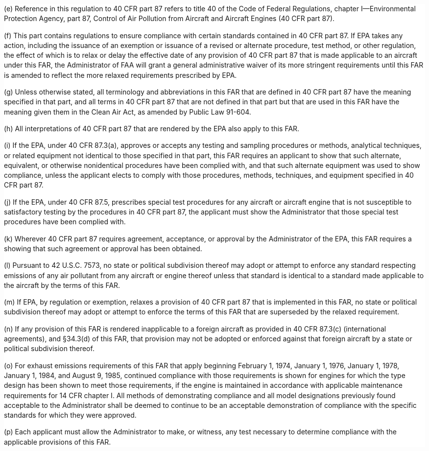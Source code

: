 \(e\) Reference in this regulation to 40 CFR part 87 refers to title 40 of the Code of Federal Regulations, chapter I—Environmental Protection Agency, part 87, Control of Air Pollution from Aircraft and Aircraft Engines (40 CFR part 87).

\(f\) This part contains regulations to ensure compliance with certain standards contained in 40 CFR part 87. If EPA takes any action, including the issuance of an exemption or issuance of a revised or alternate procedure, test method, or other regulation, the effect of which is to relax or delay the effective date of any provision of 40 CFR part 87 that is made applicable to an aircraft under this FAR, the Administrator of FAA will grant a general administrative waiver of its more stringent requirements until this FAR is amended to reflect the more relaxed requirements prescribed by EPA.

\(g\) Unless otherwise stated, all terminology and abbreviations in this FAR that are defined in 40 CFR part 87 have the meaning specified in that part, and all terms in 40 CFR part 87 that are not defined in that part but that are used in this FAR have the meaning given them in the Clean Air Act, as amended by Public Law 91-604.

\(h\) All interpretations of 40 CFR part 87 that are rendered by the EPA also apply to this FAR.

\(i\) If the EPA, under 40 CFR 87.3(a), approves or accepts any testing and sampling procedures or methods, analytical techniques, or related equipment not identical to those specified in that part, this FAR requires an applicant to show that such alternate, equivalent, or otherwise nonidentical procedures have been complied with, and that such alternate equipment was used to show compliance, unless the applicant elects to comply with those procedures, methods, techniques, and equipment specified in 40 CFR part 87.

\(j\) If the EPA, under 40 CFR 87.5, prescribes special test procedures for any aircraft or aircraft engine that is not susceptible to satisfactory testing by the procedures in 40 CFR part 87, the applicant must show the Administrator that those special test procedures have been complied with.

\(k\) Wherever 40 CFR part 87 requires agreement, acceptance, or approval by the Administrator of the EPA, this FAR requires a showing that such agreement or approval has been obtained.

\(l\) Pursuant to 42 U.S.C. 7573, no state or political subdivision thereof may adopt or attempt to enforce any standard respecting emissions of any air pollutant from any aircraft or engine thereof unless that standard is identical to a standard made applicable to the aircraft by the terms of this FAR.

\(m\) If EPA, by regulation or exemption, relaxes a provision of 40 CFR part 87 that is implemented in this FAR, no state or political subdivision thereof may adopt or attempt to enforce the terms of this FAR that are superseded by the relaxed requirement.

\(n\) If any provision of this FAR is rendered inapplicable to a foreign aircraft as provided in 40 CFR 87.3(c) (international agreements), and §34.3(d) of this FAR, that provision may not be adopted or enforced against that foreign aircraft by a state or political subdivision thereof.

\(o\) For exhaust emissions requirements of this FAR that apply beginning February 1, 1974, January 1, 1976, January 1, 1978, January 1, 1984, and August 9, 1985, continued compliance with those requirements is shown for engines for which the type design has been shown to meet those requirements, if the engine is maintained in accordance with applicable maintenance requirements for 14 CFR chapter I. All methods of demonstrating compliance and all model designations previously found acceptable to the Administrator shall be deemed to continue to be an acceptable demonstration of compliance with the specific standards for which they were approved.

\(p\) Each applicant must allow the Administrator to make, or witness, any test necessary to determine compliance with the applicable provisions of this FAR.
